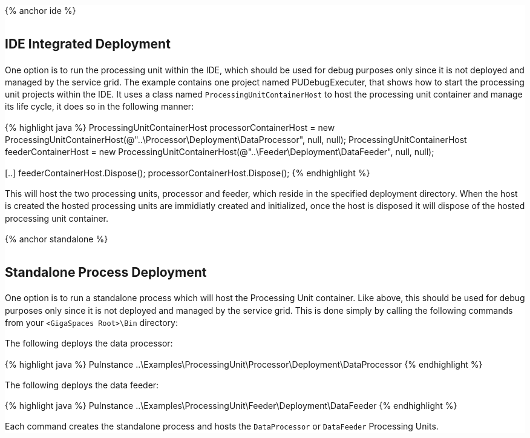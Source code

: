 {% anchor ide %}

## IDE Integrated Deployment

One option is to run the processing unit within the IDE, which should be used for debug purposes only since it is not deployed and managed by the service grid. The example contains one project named PUDebugExecuter, that shows how to start the processing unit projects within the IDE. It uses a class named `ProcessingUnitContainerHost` to host the processing unit container and manage its life cycle, it does so in the following manner:


{% highlight java %}
ProcessingUnitContainerHost processorContainerHost = new ProcessingUnitContainerHost(@"..\Processor\Deployment\DataProcessor", null, null);
ProcessingUnitContainerHost feederContainerHost = new ProcessingUnitContainerHost(@"..\Feeder\Deployment\DataFeeder", null, null);

[..]
feederContainerHost.Dispose();
processorContainerHost.Dispose();
{% endhighlight %}


This will host the two processing units, processor and feeder, which reside in the specified deployment directory.
When the host is created the hosted processing units are immidiatly created and initialized, once the host is disposed it will dispose of the hosted processing unit container.

{% anchor standalone %}

## Standalone Process Deployment

One option is to run a standalone process which will host the Processing Unit container. Like above, this should be used for debug purposes only since it is not deployed and managed by the service grid. This is done simply by calling the following commands from your `<GigaSpaces Root>\Bin` directory:

The following deploys the data processor:

{% highlight java %}
PuInstance ..\Examples\ProcessingUnit\Processor\Deployment\DataProcessor
{% endhighlight %}

The following deploys the data feeder:

{% highlight java %}
PuInstance ..\Examples\ProcessingUnit\Feeder\Deployment\DataFeeder
{% endhighlight %}


Each command creates the standalone process and hosts the `DataProcessor` or `DataFeeder` Processing Units.
